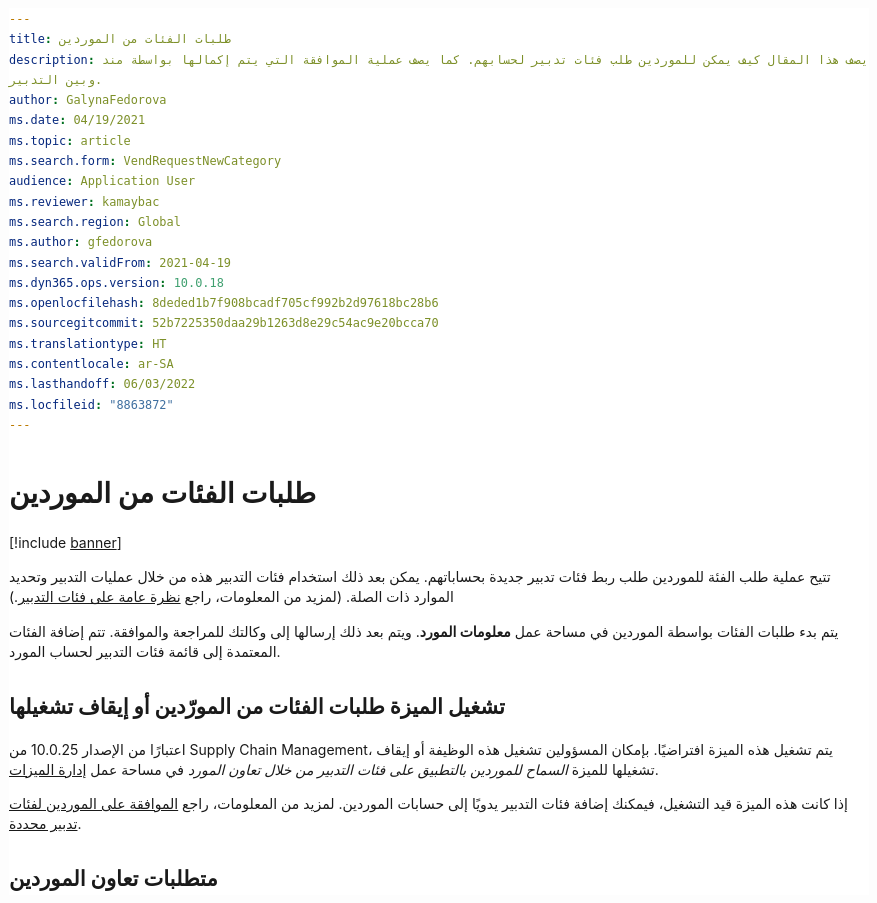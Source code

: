 ```yaml
---
title: طلبات الفئات من الموردين
description: يصف هذا المقال كيف يمكن للموردين طلب فئات تدبير لحسابهم. كما يصف عملية الموافقة التي يتم إكمالها بواسطة مندوبين التدبير.
author: GalynaFedorova
ms.date: 04/19/2021
ms.topic: article
ms.search.form: VendRequestNewCategory
audience: Application User
ms.reviewer: kamaybac
ms.search.region: Global
ms.author: gfedorova
ms.search.validFrom: 2021-04-19
ms.dyn365.ops.version: 10.0.18
ms.openlocfilehash: 8deded1b7f908bcadf705cf992b2d97618bc28b6
ms.sourcegitcommit: 52b7225350daa29b1263d8e29c54ac9e20bcca70
ms.translationtype: HT
ms.contentlocale: ar-SA
ms.lasthandoff: 06/03/2022
ms.locfileid: "8863872"
---
```

# <a name="category-requests-from-vendors"></a>طلبات الفئات من الموردين

[!include [banner](../includes/banner.md)]

تتيح عملية طلب الفئة للموردين طلب ربط فئات تدبير جديدة بحساباتهم. يمكن بعد ذلك استخدام فئات التدبير هذه من خلال عمليات التدبير وتحديد الموارد ذات الصلة. (لمزيد من المعلومات، راجع [نظرة عامة على فئات التدبير](procurement-catalogs.md).)

يتم بدء طلبات الفئات بواسطة الموردين في مساحة عمل **معلومات المورد**. ويتم بعد ذلك إرسالها إلى وكالتك للمراجعة والموافقة. تتم إضافة الفئات المعتمدة إلى قائمة فئات التدبير لحساب المورد.

## <a name="turn-the-category-requests-from-vendors-feature-on-or-off"></a>تشغيل الميزة طلبات الفئات من المورّدين‬ أو إيقاف تشغيلها

اعتبارًا من الإصدار 10.0.25 من Supply Chain Management، يتم تشغيل هذه الميزة افتراضيًا. بإمكان المسؤولين تشغيل هذه الوظيفة أو إيقاف تشغيلها للميزة *السماح للموردين بالتطبيق على فئات التدبير من خلال تعاون المورد‬* في مساحة عمل [إدارة الميزات](../../fin-ops-core/fin-ops/get-started/feature-management/feature-management-overview.md).

إذا كانت هذه الميزة قيد التشغيل، فيمكنك إضافة فئات التدبير يدويًا إلى حسابات الموردين. لمزيد من المعلومات، راجع [الموافقة على الموردين لفئات تدبير محددة](tasks/approve-vendors-specific-procurement-categories.md).

## <a name="vendor-collaboration-requirements"></a>متطلبات تعاون الموردين
